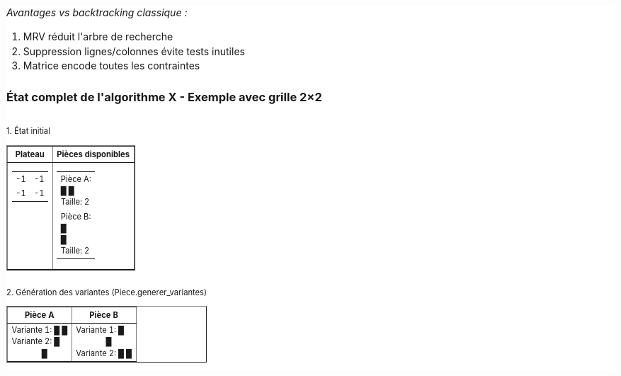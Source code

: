*Avantages vs backtracking classique :*
1. MRV réduit l'arbre de recherche
2. Suppression lignes/colonnes évite tests inutiles
3. Matrice encode toutes les contraintes








### État complet de l'algorithme X - Exemple avec grille 2×2

<div style="display: flex; justify-content: space-between; align-items: center; font-size: 0.8em;">
    <div>
        <p>1. État initial</p>
        <table border="1">
            <tr>
                <th>Plateau</th>
                <th>Pièces disponibles</th>
            </tr>
            <tr>
                <td>
                    <table>
                        <tr><td>-1</td><td>-1</td></tr>
                        <tr><td>-1</td><td>-1</td></tr>
                    </table>
                </td>
                <td>
                    <table>
                        <tr>
                            <td>Pièce A:<br/>
                                █ █<br/>
                                Taille: 2</td>
                        </tr>
                        <tr>
                            <td>Pièce B:<br/>
                                █<br/>
                                █<br/>
                                Taille: 2</td>
                        </tr>
                    </table>
                </td>
            </tr>
        </table>
    </div>
</div>

<div style="display: flex; justify-content: space-between; align-items: center; font-size: 0.8em;">
    <div>
        <p>2. Génération des variantes (Piece.generer_variantes)</p>
        <table border="1">
            <tr><th>Pièce A</th><th>Pièce B</th></tr>
            <tr>
                <td>
                    Variante 1: █ █<br/>
                    Variante 2: █<br/>
                    &nbsp;&nbsp;&nbsp;&nbsp;&nbsp;&nbsp;&nbsp;&nbsp;&nbsp;&nbsp;&nbsp;&nbsp;&nbsp;&nbsp;█
                </td>
                <td>
                    Variante 1: █<br/>
                    &nbsp;&nbsp;&nbsp;&nbsp;&nbsp;&nbsp;&nbsp;&nbsp;&nbsp;&nbsp;&nbsp;&nbsp;&nbsp;&nbsp;█<br/>
                    Variante 2: █ █
                </td>
            </tr>